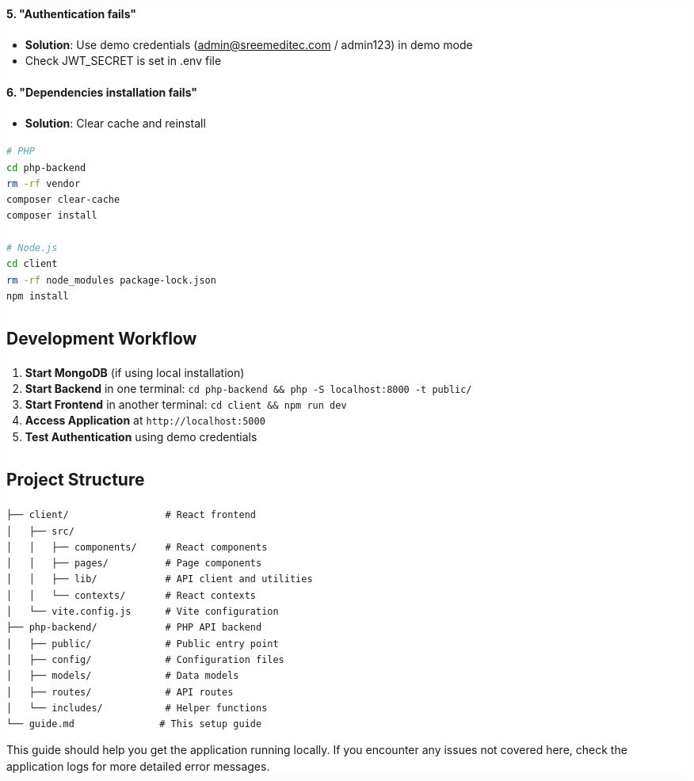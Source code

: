 #### 5. "Authentication fails"
- **Solution**: Use demo credentials (admin@sreemeditec.com / admin123) in demo mode
- Check JWT_SECRET is set in .env file

#### 6. "Dependencies installation fails"
- **Solution**: Clear cache and reinstall
```bash
# PHP
cd php-backend
rm -rf vendor
composer clear-cache
composer install

# Node.js
cd client
rm -rf node_modules package-lock.json
npm install
```

## Development Workflow

1. **Start MongoDB** (if using local installation)
2. **Start Backend** in one terminal: `cd php-backend && php -S localhost:8000 -t public/`
3. **Start Frontend** in another terminal: `cd client && npm run dev`
4. **Access Application** at `http://localhost:5000`
5. **Test Authentication** using demo credentials

## Project Structure

```
├── client/                 # React frontend
│   ├── src/
│   │   ├── components/     # React components
│   │   ├── pages/          # Page components
│   │   ├── lib/            # API client and utilities
│   │   └── contexts/       # React contexts
│   └── vite.config.js      # Vite configuration
├── php-backend/            # PHP API backend
│   ├── public/             # Public entry point
│   ├── config/             # Configuration files
│   ├── models/             # Data models
│   ├── routes/             # API routes
│   └── includes/           # Helper functions
└── guide.md               # This setup guide
```

This guide should help you get the application running locally. If you encounter any issues not covered here, check the application logs for more detailed error messages.